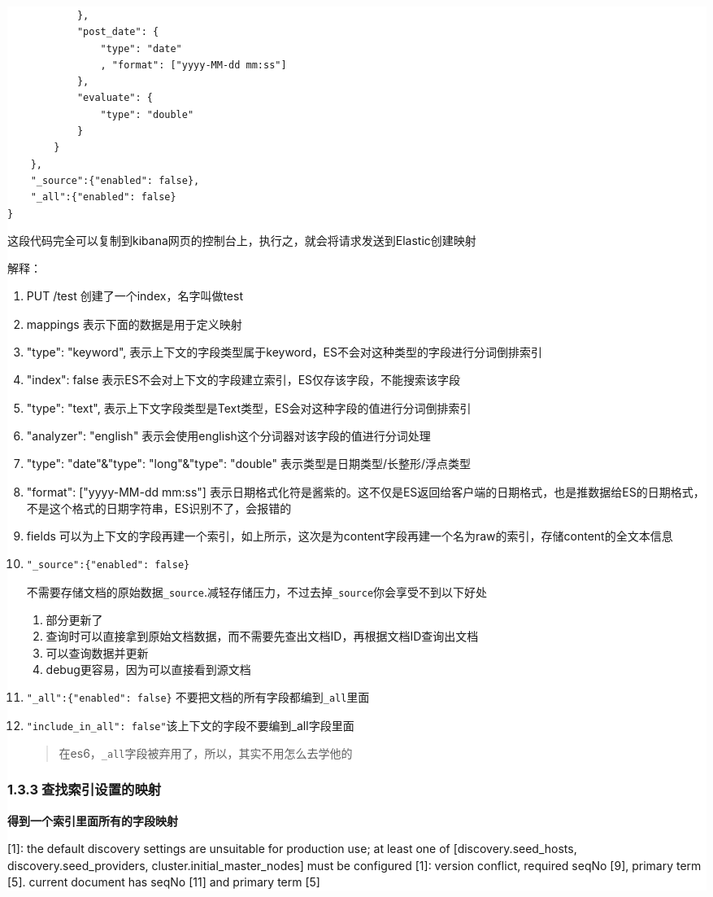 ```
			},
			"post_date": {
				"type": "date"
				, "format": ["yyyy-MM-dd mm:ss"]
			},
			"evaluate": {
				"type": "double"
			}
		}
	},
	"_source":{"enabled": false},
	"_all":{"enabled": false}
}
```

这段代码完全可以复制到kibana网页的控制台上，执行之，就会将请求发送到Elastic创建映射

解释：

1. PUT /test 创建了一个index，名字叫做test

2. mappings 表示下面的数据是用于定义映射

3. "type": "keyword", 表示上下文的字段类型属于keyword，ES不会对这种类型的字段进行分词倒排索引

4. "index": false 表示ES不会对上下文的字段建立索引，ES仅存该字段，不能搜索该字段

5. "type": "text", 表示上下文字段类型是Text类型，ES会对这种字段的值进行分词倒排索引

6. "analyzer": "english" 表示会使用english这个分词器对该字段的值进行分词处理

7. "type": "date"&"type": "long"&"type": "double"  表示类型是日期类型/长整形/浮点类型

8. "format": ["yyyy-MM-dd mm:ss"] 表示日期格式化符是酱紫的。这不仅是ES返回给客户端的日期格式，也是推数据给ES的日期格式，不是这个格式的日期字符串，ES识别不了，会报错的

9. fields 可以为上下文的字段再建一个索引，如上所示，这次是为content字段再建一个名为raw的索引，存储content的全文本信息

10. `"_source":{"enabled": false}`

    不需要存储文档的原始数据`_source`.减轻存储压力，不过去掉`_source`你会享受不到以下好处

    1. 部分更新了
    2. 查询时可以直接拿到原始文档数据，而不需要先查出文档ID，再根据文档ID查询出文档
    3. 可以查询数据并更新
    4. debug更容易，因为可以直接看到源文档

11. `"_all":{"enabled": false}`  不要把文档的所有字段都编到`_all`里面

12. `"include_in_all": false"`该上下文的字段不要编到_all字段里面

    > 在es6，`_all`字段被弃用了，所以，其实不用怎么去学他的

    

    

### 1.3.3  查找索引设置的映射

**得到一个索引里面所有的字段映射**


   [1]: the default discovery settings are unsuitable for production use; at least one of [discovery.seed_hosts, discovery.seed_providers, cluster.initial_master_nodes] must be configured
[1]: version conflict, required seqNo [9], primary term [5]. current document has seqNo [11] and primary term [5]